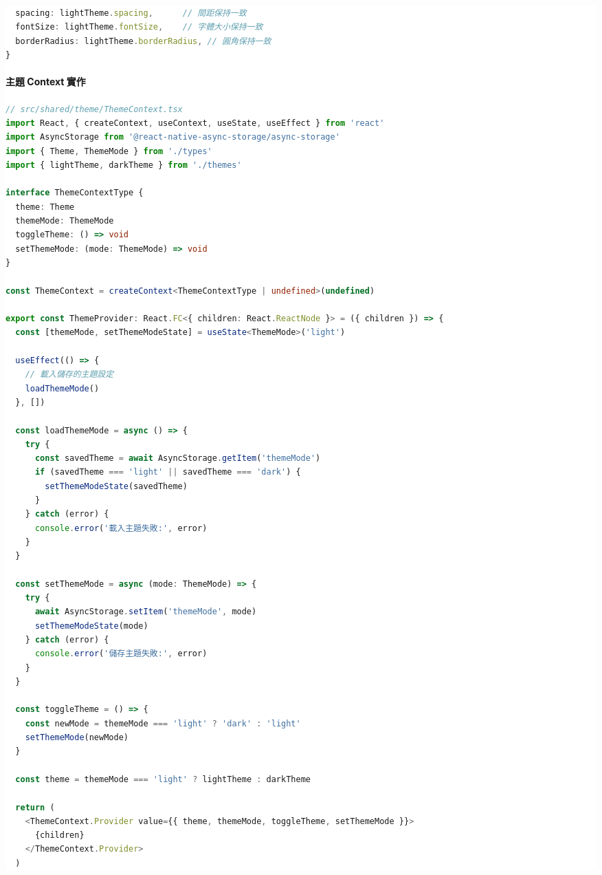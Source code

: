 ```typescript
  spacing: lightTheme.spacing,      // 間距保持一致
  fontSize: lightTheme.fontSize,    // 字體大小保持一致
  borderRadius: lightTheme.borderRadius, // 圓角保持一致
}
```

#### 主題 Context 實作
```typescript
// src/shared/theme/ThemeContext.tsx
import React, { createContext, useContext, useState, useEffect } from 'react'
import AsyncStorage from '@react-native-async-storage/async-storage'
import { Theme, ThemeMode } from './types'
import { lightTheme, darkTheme } from './themes'

interface ThemeContextType {
  theme: Theme
  themeMode: ThemeMode
  toggleTheme: () => void
  setThemeMode: (mode: ThemeMode) => void
}

const ThemeContext = createContext<ThemeContextType | undefined>(undefined)

export const ThemeProvider: React.FC<{ children: React.ReactNode }> = ({ children }) => {
  const [themeMode, setThemeModeState] = useState<ThemeMode>('light')

  useEffect(() => {
    // 載入儲存的主題設定
    loadThemeMode()
  }, [])

  const loadThemeMode = async () => {
    try {
      const savedTheme = await AsyncStorage.getItem('themeMode')
      if (savedTheme === 'light' || savedTheme === 'dark') {
        setThemeModeState(savedTheme)
      }
    } catch (error) {
      console.error('載入主題失敗:', error)
    }
  }

  const setThemeMode = async (mode: ThemeMode) => {
    try {
      await AsyncStorage.setItem('themeMode', mode)
      setThemeModeState(mode)
    } catch (error) {
      console.error('儲存主題失敗:', error)
    }
  }

  const toggleTheme = () => {
    const newMode = themeMode === 'light' ? 'dark' : 'light'
    setThemeMode(newMode)
  }

  const theme = themeMode === 'light' ? lightTheme : darkTheme

  return (
    <ThemeContext.Provider value={{ theme, themeMode, toggleTheme, setThemeMode }}>
      {children}
    </ThemeContext.Provider>
  )
```
